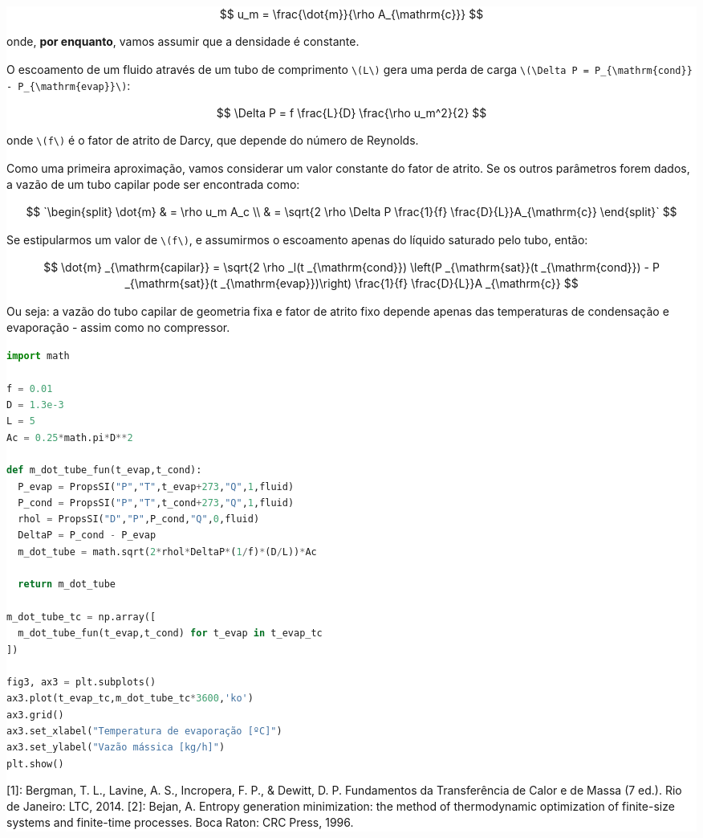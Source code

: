 $$
u_m = \frac{\dot{m}}{\rho A_{\mathrm{c}}}
$$

onde, **por enquanto**, vamos assumir que a densidade é constante.

O escoamento de um fluido através de um tubo de comprimento `\(L\)` gera uma perda de carga `\(\Delta P = P_{\mathrm{cond}} - P_{\mathrm{evap}}\)`:

$$
\Delta P = f \frac{L}{D} \frac{\rho u_m^2}{2}
$$

onde `\(f\)` é o fator de atrito de Darcy, que depende do número de Reynolds.

Como uma primeira aproximação, vamos considerar um valor constante do fator de atrito. Se os outros parâmetros forem dados, a vazão de um tubo capilar pode ser encontrada como:

$$
`\begin{split}
\dot{m} & = \rho u_m A_c \\
& = \sqrt{2 \rho \Delta P \frac{1}{f} \frac{D}{L}}A_{\mathrm{c}}
\end{split}`
$$

Se estipularmos um valor de `\(f\)`, e assumirmos o escoamento apenas do líquido saturado pelo tubo, então:


$$
\dot{m} _{\mathrm{capilar}} = \sqrt{2 \rho _l(t  _{\mathrm{cond}}) \left(P _{\mathrm{sat}}(t  _{\mathrm{cond}}) - P _{\mathrm{sat}}(t   _{\mathrm{evap}})\right) \frac{1}{f} \frac{D}{L}}A _{\mathrm{c}}
$$

Ou seja: a vazão do tubo capilar de geometria fixa e fator de atrito fixo depende apenas das temperaturas de condensação e evaporação - assim como no compressor.


```python
import math

f = 0.01
D = 1.3e-3
L = 5
Ac = 0.25*math.pi*D**2

def m_dot_tube_fun(t_evap,t_cond):
  P_evap = PropsSI("P","T",t_evap+273,"Q",1,fluid)
  P_cond = PropsSI("P","T",t_cond+273,"Q",1,fluid)
  rhol = PropsSI("D","P",P_cond,"Q",0,fluid)
  DeltaP = P_cond - P_evap
  m_dot_tube = math.sqrt(2*rhol*DeltaP*(1/f)*(D/L))*Ac
  
  return m_dot_tube

m_dot_tube_tc = np.array([
  m_dot_tube_fun(t_evap,t_cond) for t_evap in t_evap_tc
])

fig3, ax3 = plt.subplots()
ax3.plot(t_evap_tc,m_dot_tube_tc*3600,'ko')
ax3.grid()
ax3.set_xlabel("Temperatura de evaporação [ºC]")
ax3.set_ylabel("Vazão mássica [kg/h]")
plt.show()
```


[1]: Bergman, T. L., Lavine, A. S., Incropera, F. P., & Dewitt, D. P. Fundamentos da Transferência de Calor e de Massa (7 ed.). Rio de Janeiro: LTC, 2014.
[2]: Bejan, A. Entropy generation minimization: the method of thermodynamic optimization of finite-size systems and finite-time processes. Boca Raton: CRC Press, 1996.